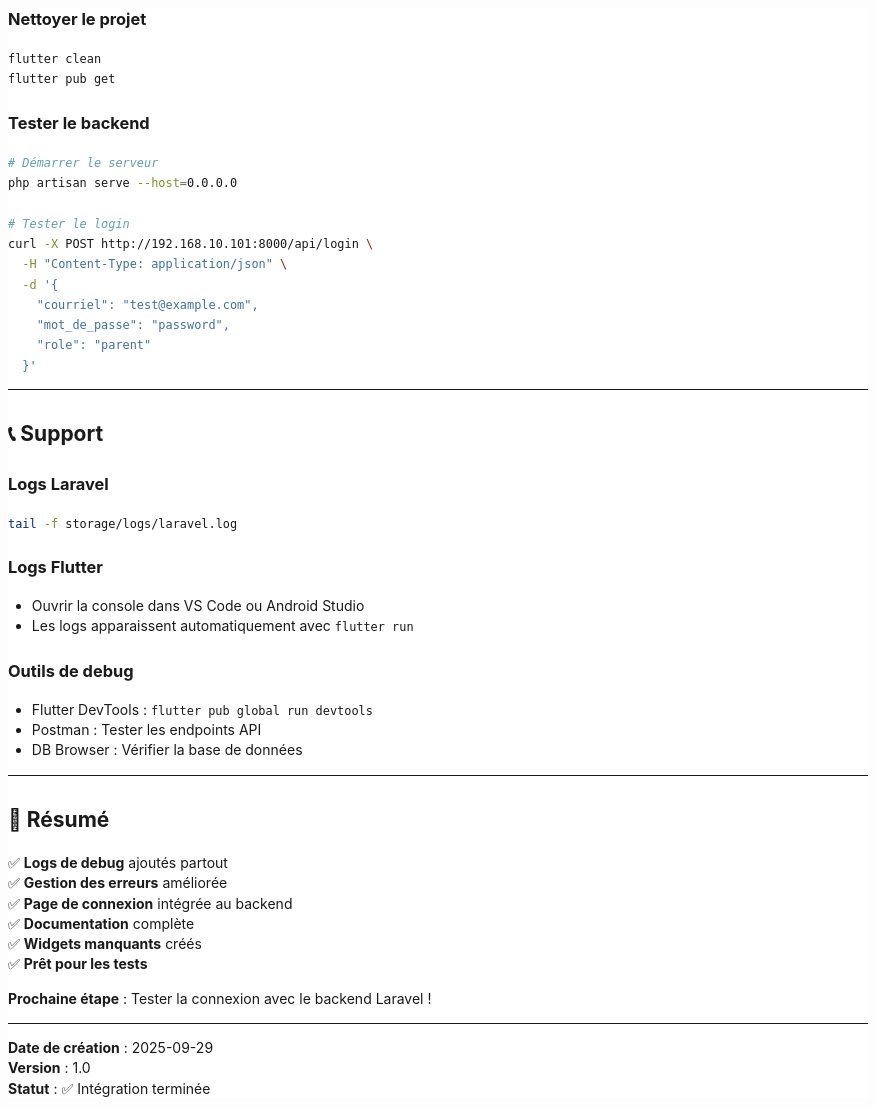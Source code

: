### Nettoyer le projet
```bash
flutter clean
flutter pub get
```

### Tester le backend
```bash
# Démarrer le serveur
php artisan serve --host=0.0.0.0

# Tester le login
curl -X POST http://192.168.10.101:8000/api/login \
  -H "Content-Type: application/json" \
  -d '{
    "courriel": "test@example.com",
    "mot_de_passe": "password",
    "role": "parent"
  }'
```

---

## 📞 Support

### Logs Laravel
```bash
tail -f storage/logs/laravel.log
```

### Logs Flutter
- Ouvrir la console dans VS Code ou Android Studio
- Les logs apparaissent automatiquement avec `flutter run`

### Outils de debug
- Flutter DevTools : `flutter pub global run devtools`
- Postman : Tester les endpoints API
- DB Browser : Vérifier la base de données

---

## 🎯 Résumé

✅ **Logs de debug** ajoutés partout  
✅ **Gestion des erreurs** améliorée  
✅ **Page de connexion** intégrée au backend  
✅ **Documentation** complète  
✅ **Widgets manquants** créés  
✅ **Prêt pour les tests**  

**Prochaine étape** : Tester la connexion avec le backend Laravel !

---

**Date de création** : 2025-09-29  
**Version** : 1.0  
**Statut** : ✅ Intégration terminée

